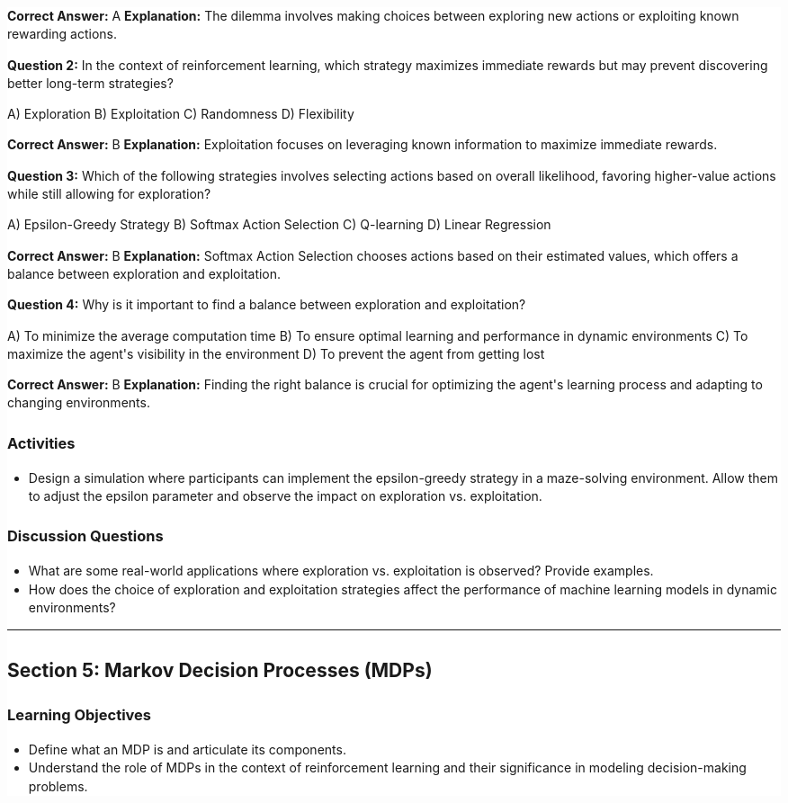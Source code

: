 **Correct Answer:** A
**Explanation:** The dilemma involves making choices between exploring new actions or exploiting known rewarding actions.

**Question 2:** In the context of reinforcement learning, which strategy maximizes immediate rewards but may prevent discovering better long-term strategies?

  A) Exploration
  B) Exploitation
  C) Randomness
  D) Flexibility

**Correct Answer:** B
**Explanation:** Exploitation focuses on leveraging known information to maximize immediate rewards.

**Question 3:** Which of the following strategies involves selecting actions based on overall likelihood, favoring higher-value actions while still allowing for exploration?

  A) Epsilon-Greedy Strategy
  B) Softmax Action Selection
  C) Q-learning
  D) Linear Regression

**Correct Answer:** B
**Explanation:** Softmax Action Selection chooses actions based on their estimated values, which offers a balance between exploration and exploitation.

**Question 4:** Why is it important to find a balance between exploration and exploitation?

  A) To minimize the average computation time
  B) To ensure optimal learning and performance in dynamic environments
  C) To maximize the agent's visibility in the environment
  D) To prevent the agent from getting lost

**Correct Answer:** B
**Explanation:** Finding the right balance is crucial for optimizing the agent's learning process and adapting to changing environments.

### Activities
- Design a simulation where participants can implement the epsilon-greedy strategy in a maze-solving environment. Allow them to adjust the epsilon parameter and observe the impact on exploration vs. exploitation.

### Discussion Questions
- What are some real-world applications where exploration vs. exploitation is observed? Provide examples.
- How does the choice of exploration and exploitation strategies affect the performance of machine learning models in dynamic environments?

---

## Section 5: Markov Decision Processes (MDPs)

### Learning Objectives
- Define what an MDP is and articulate its components.
- Understand the role of MDPs in the context of reinforcement learning and their significance in modeling decision-making problems.
